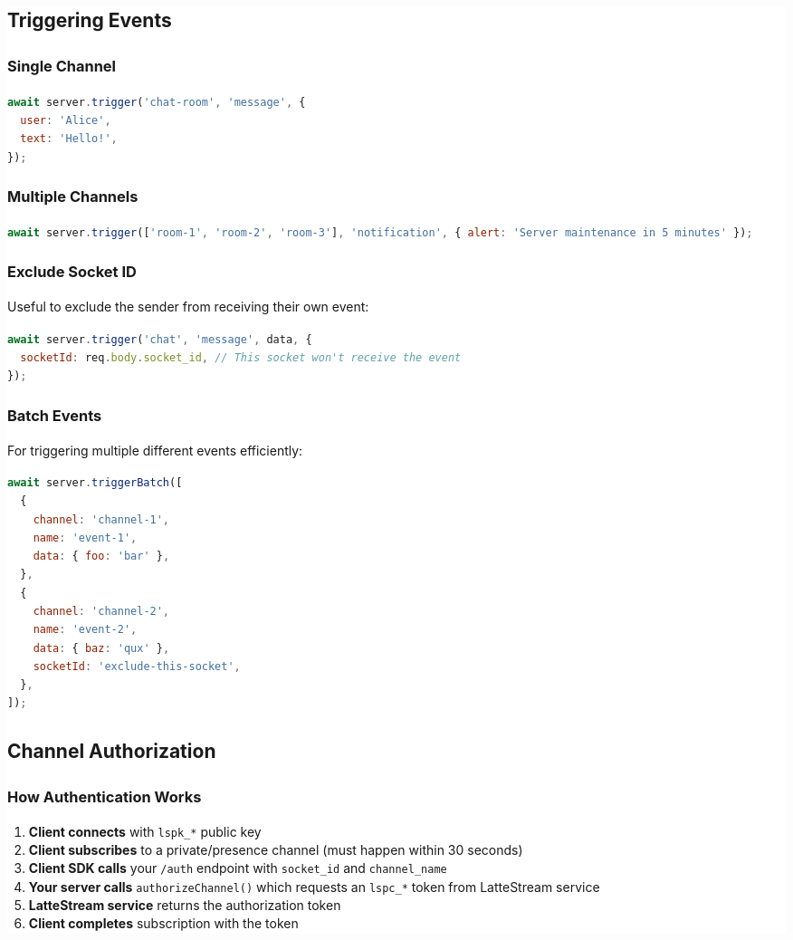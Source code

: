## Triggering Events

### Single Channel

```javascript
await server.trigger('chat-room', 'message', {
  user: 'Alice',
  text: 'Hello!',
});
```

### Multiple Channels

```javascript
await server.trigger(['room-1', 'room-2', 'room-3'], 'notification', { alert: 'Server maintenance in 5 minutes' });
```

### Exclude Socket ID

Useful to exclude the sender from receiving their own event:

```javascript
await server.trigger('chat', 'message', data, {
  socketId: req.body.socket_id, // This socket won't receive the event
});
```

### Batch Events

For triggering multiple different events efficiently:

```javascript
await server.triggerBatch([
  {
    channel: 'channel-1',
    name: 'event-1',
    data: { foo: 'bar' },
  },
  {
    channel: 'channel-2',
    name: 'event-2',
    data: { baz: 'qux' },
    socketId: 'exclude-this-socket',
  },
]);
```

## Channel Authorization

### How Authentication Works

1. **Client connects** with `lspk_*` public key
2. **Client subscribes** to a private/presence channel (must happen within 30 seconds)
3. **Client SDK calls** your `/auth` endpoint with `socket_id` and `channel_name`
4. **Your server calls** `authorizeChannel()` which requests an `lspc_*` token from LatteStream service
5. **LatteStream service** returns the authorization token
6. **Client completes** subscription with the token
